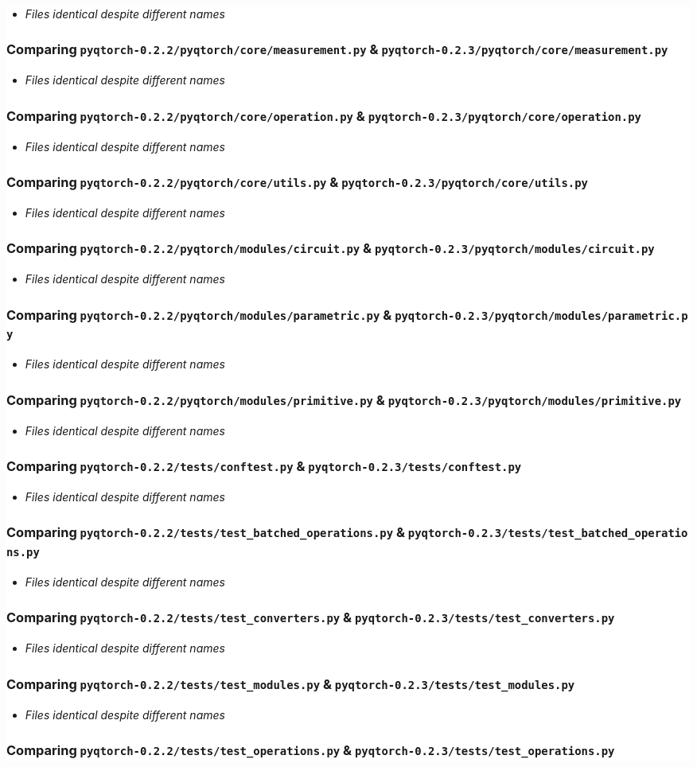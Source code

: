  * *Files identical despite different names*

### Comparing `pyqtorch-0.2.2/pyqtorch/core/measurement.py` & `pyqtorch-0.2.3/pyqtorch/core/measurement.py`

 * *Files identical despite different names*

### Comparing `pyqtorch-0.2.2/pyqtorch/core/operation.py` & `pyqtorch-0.2.3/pyqtorch/core/operation.py`

 * *Files identical despite different names*

### Comparing `pyqtorch-0.2.2/pyqtorch/core/utils.py` & `pyqtorch-0.2.3/pyqtorch/core/utils.py`

 * *Files identical despite different names*

### Comparing `pyqtorch-0.2.2/pyqtorch/modules/circuit.py` & `pyqtorch-0.2.3/pyqtorch/modules/circuit.py`

 * *Files identical despite different names*

### Comparing `pyqtorch-0.2.2/pyqtorch/modules/parametric.py` & `pyqtorch-0.2.3/pyqtorch/modules/parametric.py`

 * *Files identical despite different names*

### Comparing `pyqtorch-0.2.2/pyqtorch/modules/primitive.py` & `pyqtorch-0.2.3/pyqtorch/modules/primitive.py`

 * *Files identical despite different names*

### Comparing `pyqtorch-0.2.2/tests/conftest.py` & `pyqtorch-0.2.3/tests/conftest.py`

 * *Files identical despite different names*

### Comparing `pyqtorch-0.2.2/tests/test_batched_operations.py` & `pyqtorch-0.2.3/tests/test_batched_operations.py`

 * *Files identical despite different names*

### Comparing `pyqtorch-0.2.2/tests/test_converters.py` & `pyqtorch-0.2.3/tests/test_converters.py`

 * *Files identical despite different names*

### Comparing `pyqtorch-0.2.2/tests/test_modules.py` & `pyqtorch-0.2.3/tests/test_modules.py`

 * *Files identical despite different names*

### Comparing `pyqtorch-0.2.2/tests/test_operations.py` & `pyqtorch-0.2.3/tests/test_operations.py`
